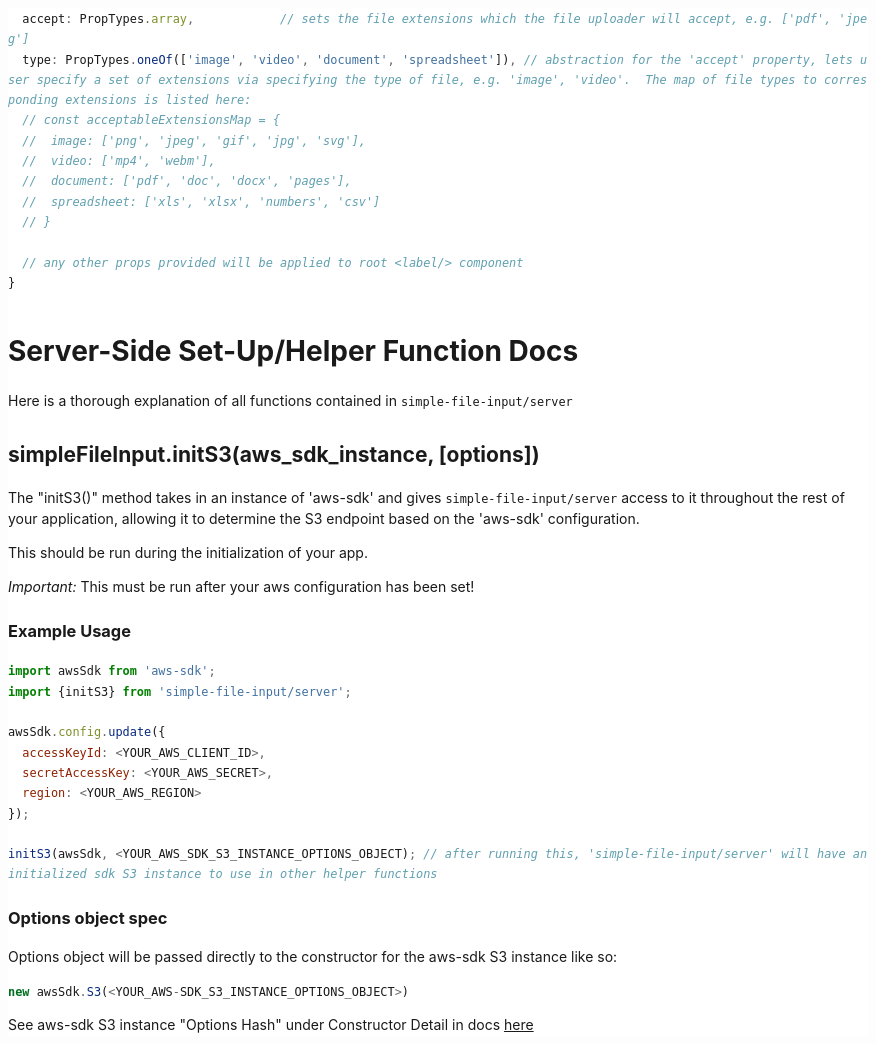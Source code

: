 ```js
  accept: PropTypes.array,            // sets the file extensions which the file uploader will accept, e.g. ['pdf', 'jpeg']
  type: PropTypes.oneOf(['image', 'video', 'document', 'spreadsheet']), // abstraction for the 'accept' property, lets user specify a set of extensions via specifying the type of file, e.g. 'image', 'video'.  The map of file types to corresponding extensions is listed here:
  // const acceptableExtensionsMap = {
  //  image: ['png', 'jpeg', 'gif', 'jpg', 'svg'],
  //  video: ['mp4', 'webm'],
  //  document: ['pdf', 'doc', 'docx', 'pages'],
  //  spreadsheet: ['xls', 'xlsx', 'numbers', 'csv']
  // }

  // any other props provided will be applied to root <label/> component
}
```

# Server-Side Set-Up/Helper Function Docs
Here is a thorough explanation of all functions contained in `simple-file-input/server`

## simpleFileInput.initS3(aws_sdk_instance, [options])
The "initS3()" method takes in an instance of 'aws-sdk' and gives `simple-file-input/server` access to it throughout the rest of your application, allowing it to determine the S3 endpoint based on the 'aws-sdk' configuration.  

This should be run during the initialization of your app.

*Important:* This must be run after your aws configuration has been set!

### Example Usage
```js
import awsSdk from 'aws-sdk';
import {initS3} from 'simple-file-input/server';

awsSdk.config.update({
  accessKeyId: <YOUR_AWS_CLIENT_ID>,
  secretAccessKey: <YOUR_AWS_SECRET>,
  region: <YOUR_AWS_REGION>
});

initS3(awsSdk, <YOUR_AWS_SDK_S3_INSTANCE_OPTIONS_OBJECT); // after running this, 'simple-file-input/server' will have an initialized sdk S3 instance to use in other helper functions
```

### Options object spec
Options object will be passed directly to the constructor for the aws-sdk S3 instance like so:
```js
new awsSdk.S3(<YOUR_AWS-SDK_S3_INSTANCE_OPTIONS_OBJECT>)
```

See aws-sdk S3 instance "Options Hash" under Constructor Detail in docs <a href="http://docs.aws.amazon.com/AWSJavaScriptSDK/latest/AWS/S3.html#constructor_details">here</a>


[nodei-image]: https://nodei.co/npm/simple-file-input.png?downloads=true&downloadRank=true&stars=true
[nodei-url]: https://www.npmjs.com/package/simple-file-input